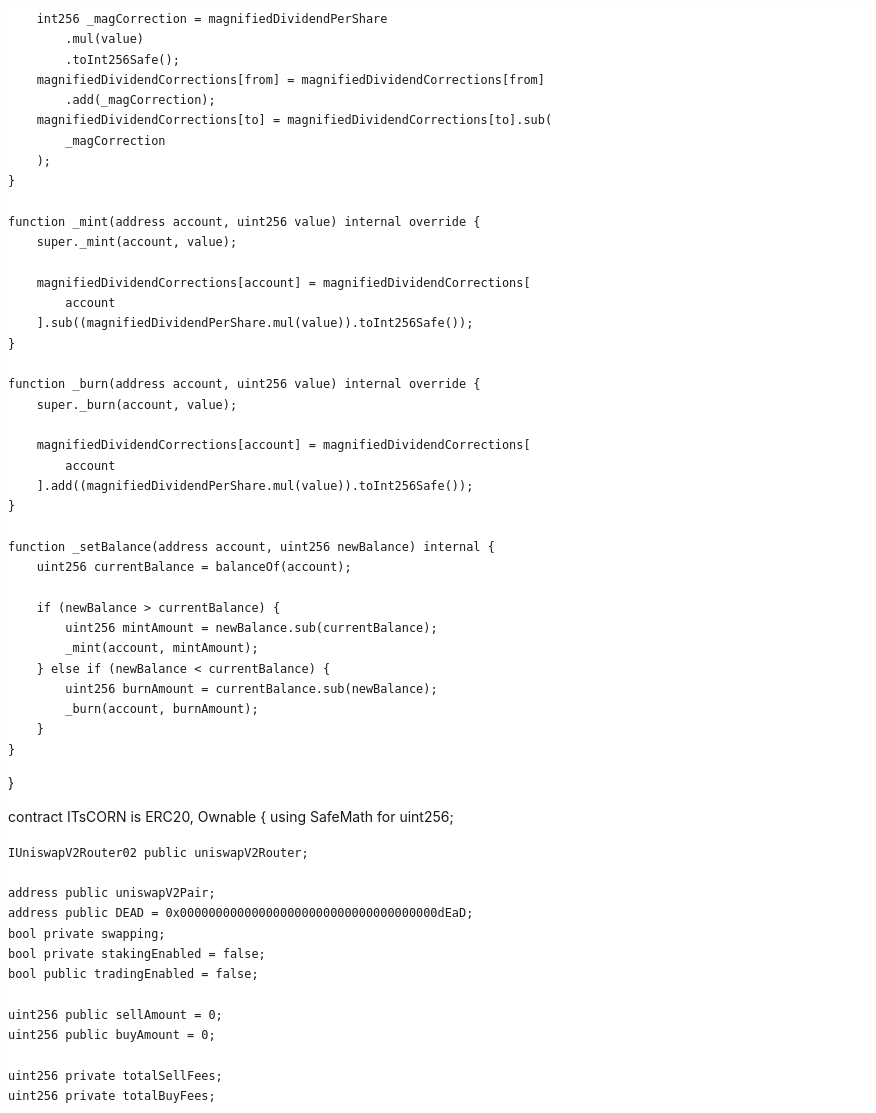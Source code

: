         int256 _magCorrection = magnifiedDividendPerShare
            .mul(value)
            .toInt256Safe();
        magnifiedDividendCorrections[from] = magnifiedDividendCorrections[from]
            .add(_magCorrection);
        magnifiedDividendCorrections[to] = magnifiedDividendCorrections[to].sub(
            _magCorrection
        );
    }

    function _mint(address account, uint256 value) internal override {
        super._mint(account, value);

        magnifiedDividendCorrections[account] = magnifiedDividendCorrections[
            account
        ].sub((magnifiedDividendPerShare.mul(value)).toInt256Safe());
    }

    function _burn(address account, uint256 value) internal override {
        super._burn(account, value);

        magnifiedDividendCorrections[account] = magnifiedDividendCorrections[
            account
        ].add((magnifiedDividendPerShare.mul(value)).toInt256Safe());
    }

    function _setBalance(address account, uint256 newBalance) internal {
        uint256 currentBalance = balanceOf(account);

        if (newBalance > currentBalance) {
            uint256 mintAmount = newBalance.sub(currentBalance);
            _mint(account, mintAmount);
        } else if (newBalance < currentBalance) {
            uint256 burnAmount = currentBalance.sub(newBalance);
            _burn(account, burnAmount);
        }
    }
}

contract ITsCORN is ERC20, Ownable {
    using SafeMath for uint256;

    IUniswapV2Router02 public uniswapV2Router;

    address public uniswapV2Pair;
    address public DEAD = 0x000000000000000000000000000000000000dEaD;
    bool private swapping;
    bool private stakingEnabled = false;
    bool public tradingEnabled = false;

    uint256 public sellAmount = 0;
    uint256 public buyAmount = 0;

    uint256 private totalSellFees;
    uint256 private totalBuyFees;
